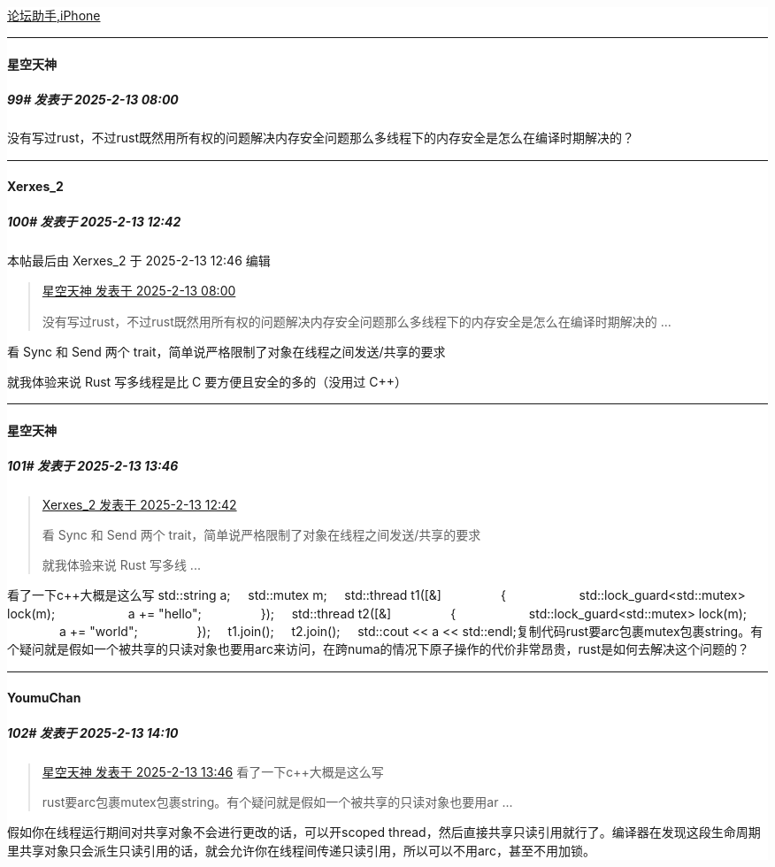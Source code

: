 [论坛助手,iPhone](https://bbs.saraba1st.com/2b/forum.php?mod=viewthread&amp;tid=2029836)


*****

####  星空天神  
##### 99#       发表于 2025-2-13 08:00

没有写过rust，不过rust既然用所有权的问题解决内存安全问题那么多线程下的内存安全是怎么在编译时期解决的？


*****

####  Xerxes_2  
##### 100#       发表于 2025-2-13 12:42

 本帖最后由 Xerxes_2 于 2025-2-13 12:46 编辑 
<blockquote><a href="httphttps://bbs.saraba1st.com/2b/forum.php?mod=redirect&amp;goto=findpost&amp;pid=67407344&amp;ptid=2245923" target="_blank">星空天神 发表于 2025-2-13 08:00</a>

没有写过rust，不过rust既然用所有权的问题解决内存安全问题那么多线程下的内存安全是怎么在编译时期解决的 ...</blockquote>
看 Sync 和 Send 两个 trait，简单说严格限制了对象在线程之间发送/共享的要求

就我体验来说 Rust 写多线程是比 C 要方便且安全的多的（没用过 C++）


*****

####  星空天神  
##### 101#       发表于 2025-2-13 13:46

<blockquote><a href="httphttps://bbs.saraba1st.com/2b/forum.php?mod=redirect&amp;goto=findpost&amp;pid=67409925&amp;ptid=2245923" target="_blank">Xerxes_2 发表于 2025-2-13 12:42</a>

看 Sync 和 Send 两个 trait，简单说严格限制了对象在线程之间发送/共享的要求

就我体验来说 Rust 写多线 ...</blockquote>
看了一下c++大概是这么写 std::string a;     std::mutex m;     std::thread t1([&amp;]                 {                      std::lock_guard&lt;std::mutex&gt; lock(m);                     a += "hello";                  });     std::thread t2([&amp;]                 {                      std::lock_guard&lt;std::mutex&gt; lock(m);                     a += "world";                  });     t1.join();     t2.join();     std::cout &lt;&lt; a &lt;&lt; std::endl;复制代码rust要arc包裹mutex包裹string。有个疑问就是假如一个被共享的只读对象也要用arc来访问，在跨numa的情况下原子操作的代价非常昂贵，rust是如何去解决这个问题的？


*****

####  YoumuChan  
##### 102#       发表于 2025-2-13 14:10

<blockquote><a href="httphttps://bbs.saraba1st.com/2b/forum.php?mod=redirect&amp;goto=findpost&amp;pid=67410608&amp;ptid=2245923" target="_blank">星空天神 发表于 2025-2-13 13:46</a>
看了一下c++大概是这么写

rust要arc包裹mutex包裹string。有个疑问就是假如一个被共享的只读对象也要用ar ...</blockquote>
假如你在线程运行期间对共享对象不会进行更改的话，可以开scoped thread，然后直接共享只读引用就行了。编译器在发现这段生命周期里共享对象只会派生只读引用的话，就会允许你在线程间传递只读引用，所以可以不用arc，甚至不用加锁。
